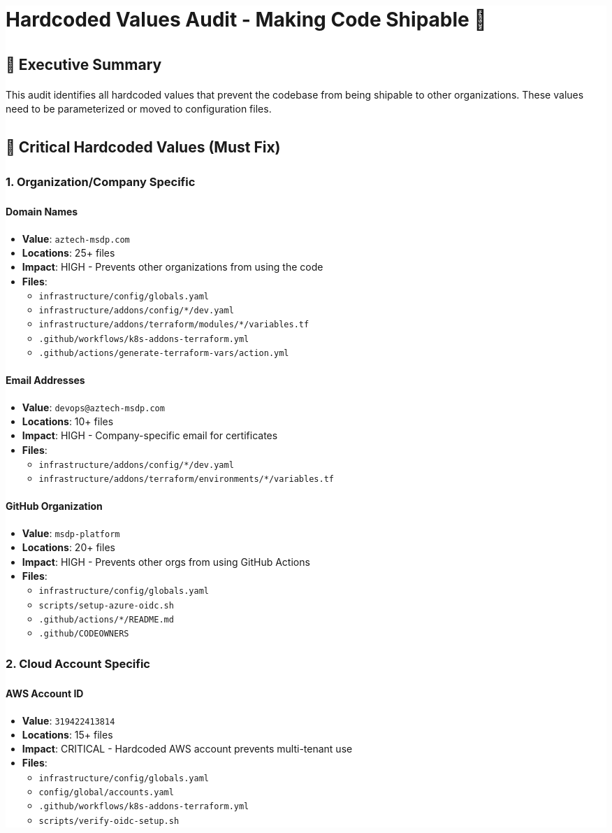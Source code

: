 # Hardcoded Values Audit - Making Code Shipable 🚀

## 🎯 **Executive Summary**

This audit identifies all hardcoded values that prevent the codebase from being shipable to other organizations. These values need to be parameterized or moved to configuration files.

## 🔴 **Critical Hardcoded Values (Must Fix)**

### **1. Organization/Company Specific**

#### **Domain Names**
- **Value**: `aztech-msdp.com`
- **Locations**: 25+ files
- **Impact**: HIGH - Prevents other organizations from using the code
- **Files**:
  - `infrastructure/config/globals.yaml`
  - `infrastructure/addons/config/*/dev.yaml`
  - `infrastructure/addons/terraform/modules/*/variables.tf`
  - `.github/workflows/k8s-addons-terraform.yml`
  - `.github/actions/generate-terraform-vars/action.yml`

#### **Email Addresses**
- **Value**: `devops@aztech-msdp.com`
- **Locations**: 10+ files
- **Impact**: HIGH - Company-specific email for certificates
- **Files**:
  - `infrastructure/addons/config/*/dev.yaml`
  - `infrastructure/addons/terraform/environments/*/variables.tf`

#### **GitHub Organization**
- **Value**: `msdp-platform`
- **Locations**: 20+ files
- **Impact**: HIGH - Prevents other orgs from using GitHub Actions
- **Files**:
  - `infrastructure/config/globals.yaml`
  - `scripts/setup-azure-oidc.sh`
  - `.github/actions/*/README.md`
  - `.github/CODEOWNERS`

### **2. Cloud Account Specific**

#### **AWS Account ID**
- **Value**: `319422413814`
- **Locations**: 15+ files
- **Impact**: CRITICAL - Hardcoded AWS account prevents multi-tenant use
- **Files**:
  - `infrastructure/config/globals.yaml`
  - `config/global/accounts.yaml`
  - `.github/workflows/k8s-addons-terraform.yml`
  - `scripts/verify-oidc-setup.sh`
